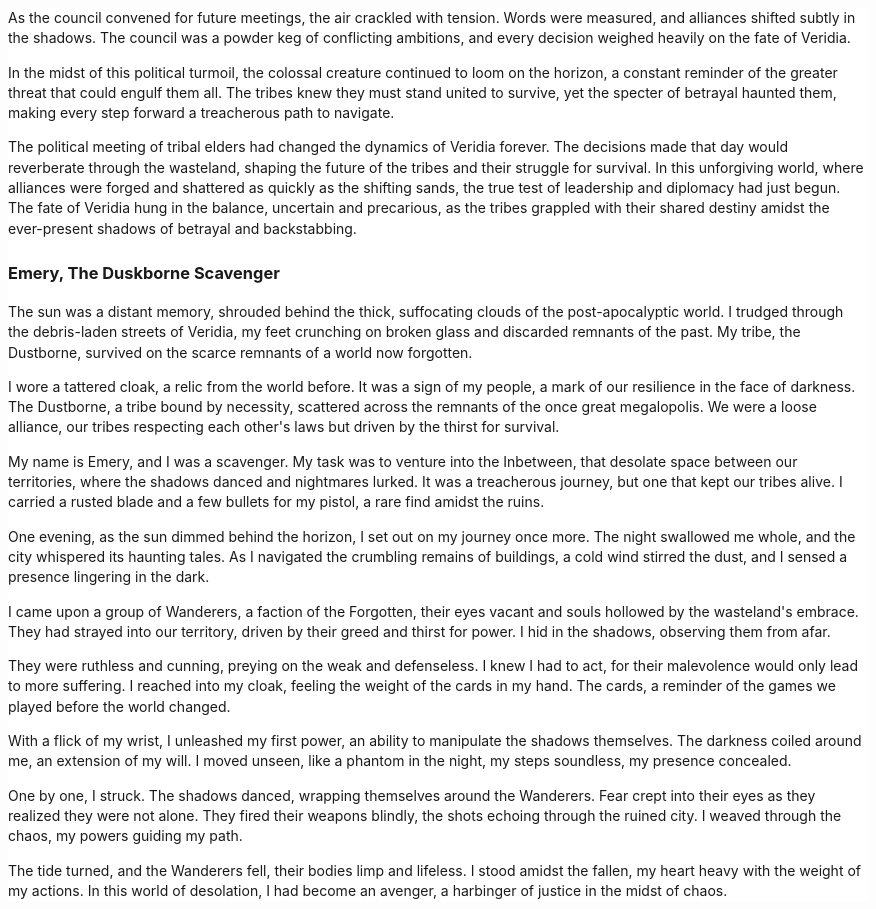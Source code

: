 As the council convened for future meetings, the air crackled with tension. Words were measured, and alliances shifted subtly in the shadows. The council was a powder keg of conflicting ambitions, and every decision weighed heavily on the fate of Veridia.

In the midst of this political turmoil, the colossal creature continued to loom on the horizon, a constant reminder of the greater threat that could engulf them all. The tribes knew they must stand united to survive, yet the specter of betrayal haunted them, making every step forward a treacherous path to navigate.

The political meeting of tribal elders had changed the dynamics of Veridia forever. The decisions made that day would reverberate through the wasteland, shaping the future of the tribes and their struggle for survival. In this unforgiving world, where alliances were forged and shattered as quickly as the shifting sands, the true test of leadership and diplomacy had just begun. The fate of Veridia hung in the balance, uncertain and precarious, as the tribes grappled with their shared destiny amidst the ever-present shadows of betrayal and backstabbing.

### Emery, The Duskborne Scavenger

The sun was a distant memory, shrouded behind the thick, suffocating clouds of the post-apocalyptic world. I trudged through the debris-laden streets of Veridia, my feet crunching on broken glass and discarded remnants of the past. My tribe, the Dustborne, survived on the scarce remnants of a world now forgotten.

I wore a tattered cloak, a relic from the world before. It was a sign of my people, a mark of our resilience in the face of darkness. The Dustborne, a tribe bound by necessity, scattered across the remnants of the once great megalopolis. We were a loose alliance, our tribes respecting each other's laws but driven by the thirst for survival.

My name is Emery, and I was a scavenger. My task was to venture into the Inbetween, that desolate space between our territories, where the shadows danced and nightmares lurked. It was a treacherous journey, but one that kept our tribes alive. I carried a rusted blade and a few bullets for my pistol, a rare find amidst the ruins.

One evening, as the sun dimmed behind the horizon, I set out on my journey once more. The night swallowed me whole, and the city whispered its haunting tales. As I navigated the crumbling remains of buildings, a cold wind stirred the dust, and I sensed a presence lingering in the dark.

I came upon a group of Wanderers, a faction of the Forgotten, their eyes vacant and souls hollowed by the wasteland's embrace. They had strayed into our territory, driven by their greed and thirst for power. I hid in the shadows, observing them from afar.

They were ruthless and cunning, preying on the weak and defenseless. I knew I had to act, for their malevolence would only lead to more suffering. I reached into my cloak, feeling the weight of the cards in my hand. The cards, a reminder of the games we played before the world changed.

With a flick of my wrist, I unleashed my first power, an ability to manipulate the shadows themselves. The darkness coiled around me, an extension of my will. I moved unseen, like a phantom in the night, my steps soundless, my presence concealed.

One by one, I struck. The shadows danced, wrapping themselves around the Wanderers. Fear crept into their eyes as they realized they were not alone. They fired their weapons blindly, the shots echoing through the ruined city. I weaved through the chaos, my powers guiding my path.

The tide turned, and the Wanderers fell, their bodies limp and lifeless. I stood amidst the fallen, my heart heavy with the weight of my actions. In this world of desolation, I had become an avenger, a harbinger of justice in the midst of chaos.
